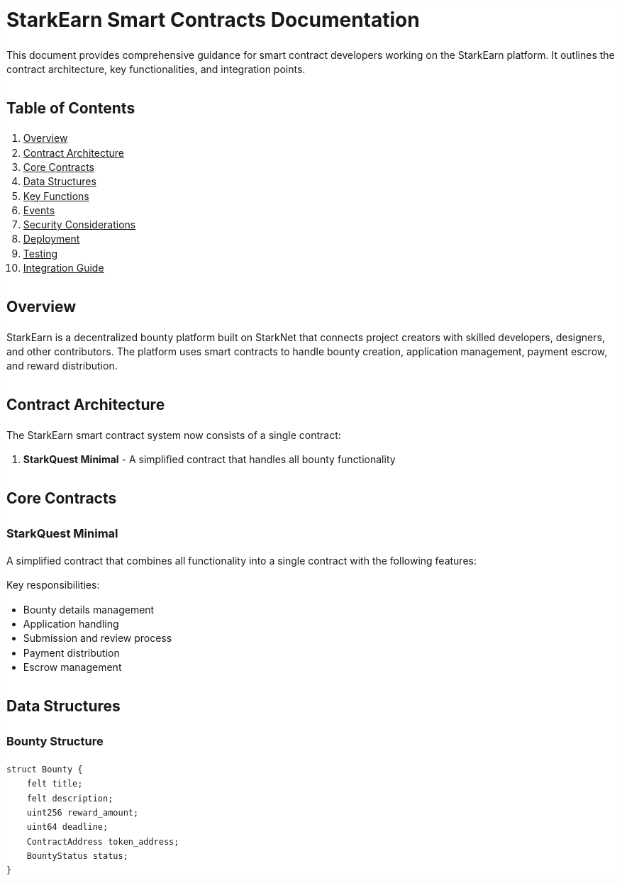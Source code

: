 # StarkEarn Smart Contracts Documentation

This document provides comprehensive guidance for smart contract developers working on the StarkEarn platform. It outlines the contract architecture, key functionalities, and integration points.

## Table of Contents

1. [Overview](#overview)
2. [Contract Architecture](#contract-architecture)
3. [Core Contracts](#core-contracts)
4. [Data Structures](#data-structures)
5. [Key Functions](#key-functions)
6. [Events](#events)
7. [Security Considerations](#security-considerations)
8. [Deployment](#deployment)
9. [Testing](#testing)
10. [Integration Guide](#integration-guide)

## Overview

StarkEarn is a decentralized bounty platform built on StarkNet that connects project creators with skilled developers, designers, and other contributors. The platform uses smart contracts to handle bounty creation, application management, payment escrow, and reward distribution.

## Contract Architecture

The StarkEarn smart contract system now consists of a single contract:

1. **StarkQuest Minimal** - A simplified contract that handles all bounty functionality

## Core Contracts

### StarkQuest Minimal

A simplified contract that combines all functionality into a single contract with the following features:

Key responsibilities:

- Bounty details management
- Application handling
- Submission and review process
- Payment distribution
- Escrow management

## Data Structures

### Bounty Structure

```cairo
struct Bounty {
    felt title;
    felt description;
    uint256 reward_amount;
    uint64 deadline;
    ContractAddress token_address;
    BountyStatus status;
}
```
